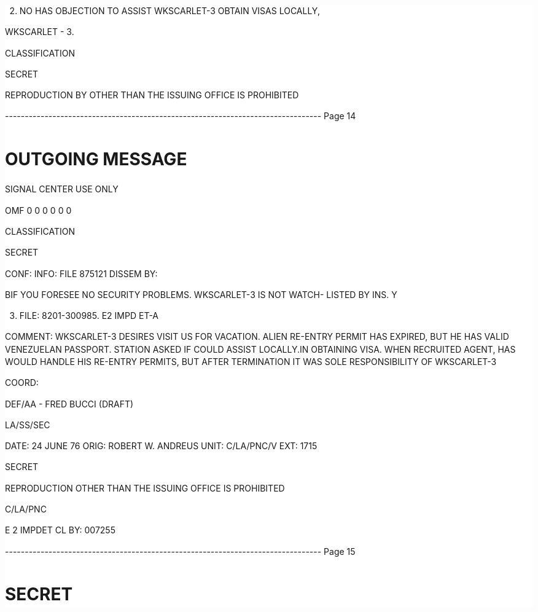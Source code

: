 2. NO HAS OBJECTION TO ASSIST WKSCARLET-3 OBTAIN VISAS LOCALLY,

WKSCARLET - 3.

CLASSIFICATION

SECRET

REPRODUCTION BY OTHER THAN THE ISSUING OFFICE IS PROHIBITED


-------------------------------------------------------------------------------- Page 14

# OUTGOING MESSAGE

SIGNAL CENTER USE ONLY

OMF 0 0 0 0 0 0

CLASSIFICATION

SECRET

CONF: INFO: FILE 875121 DISSEM BY:

BIF YOU FORESEE NO SECURITY PROBLEMS. WKSCARLET-3 IS NOT WATCH-
LISTED BY INS. Y

3. FILE: 8201-300985. E2 IMPD ET-A

COMMENT: WKSCARLET-3 DESIRES VISIT US FOR VACATION. ALIEN
RE-ENTRY PERMIT HAS EXPIRED, BUT HE HAS VALID VENEZUELAN
PASSPORT. STATION ASKED IF COULD ASSIST LOCALLY.IN
OBTAINING VISA. WHEN RECRUITED AGENT, HAS WOULD HANDLE
HIS RE-ENTRY PERMITS, BUT AFTER TERMINATION IT WAS SOLE
RESPONSIBILITY OF WKSCARLET-3

COORD:

DEF/AA - FRED BUCCI (DRAFT)

LA/SS/SEC

DATE: 24 JUNE 76
ORIG: ROBERT W. ANDREUS
UNIT: C/LA/PNC/V
EXT: 1715

SECRET

REPRODUCTION OTHER THAN THE ISSUING OFFICE IS PROHIBITED

C/LA/PNC

E 2 IMPDET
CL BY: 007255


-------------------------------------------------------------------------------- Page 15

# SECRET
